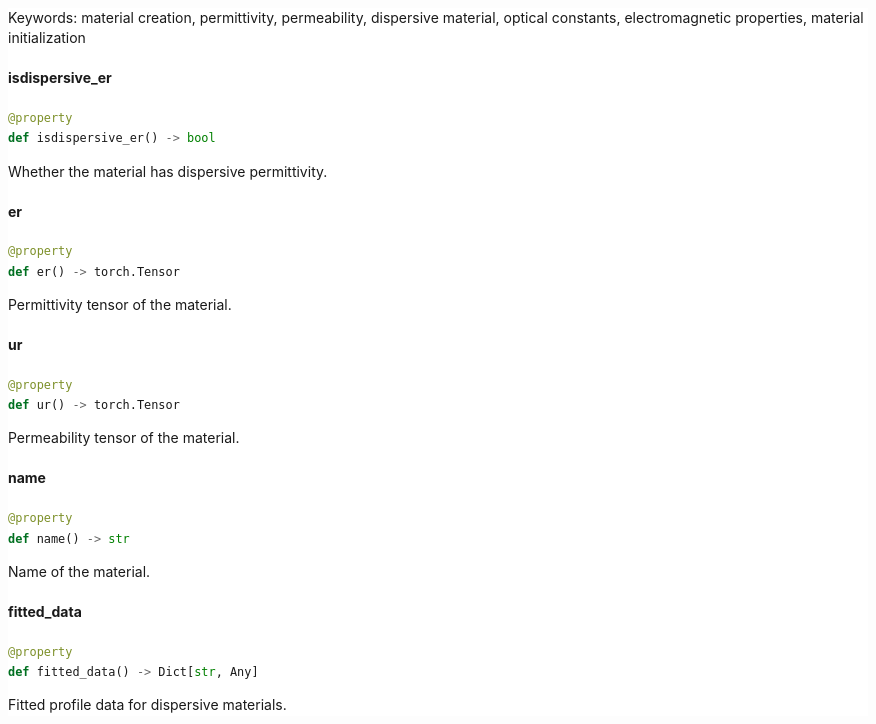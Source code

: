   Keywords:
  material creation, permittivity, permeability, dispersive material,
  optical constants, electromagnetic properties, material initialization

<a id="torchrdit.materials.MaterialClass.isdispersive_er"></a>

#### isdispersive\_er

```python
@property
def isdispersive_er() -> bool
```

Whether the material has dispersive permittivity.

<a id="torchrdit.materials.MaterialClass.er"></a>

#### er

```python
@property
def er() -> torch.Tensor
```

Permittivity tensor of the material.

<a id="torchrdit.materials.MaterialClass.ur"></a>

#### ur

```python
@property
def ur() -> torch.Tensor
```

Permeability tensor of the material.

<a id="torchrdit.materials.MaterialClass.name"></a>

#### name

```python
@property
def name() -> str
```

Name of the material.

<a id="torchrdit.materials.MaterialClass.fitted_data"></a>

#### fitted\_data

```python
@property
def fitted_data() -> Dict[str, Any]
```

Fitted profile data for dispersive materials.

<a id="torchrdit.materials.MaterialClass.data_format"></a>

